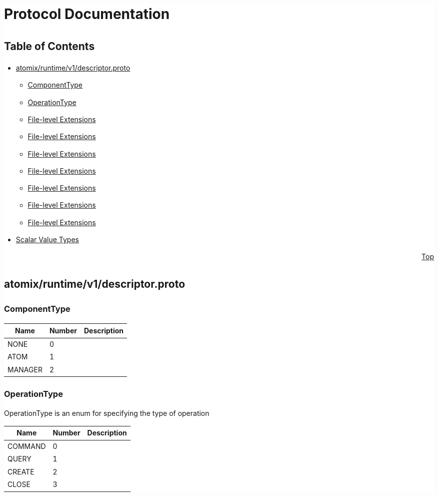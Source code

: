 # Protocol Documentation
<a name="top"></a>

## Table of Contents

- [atomix/runtime/v1/descriptor.proto](#atomix_runtime_v1_descriptor-proto)
    - [ComponentType](#atomix-runtime-v1-ComponentType)
    - [OperationType](#atomix-runtime-v1-OperationType)
  
    - [File-level Extensions](#atomix_runtime_v1_descriptor-proto-extensions)
    - [File-level Extensions](#atomix_runtime_v1_descriptor-proto-extensions)
    - [File-level Extensions](#atomix_runtime_v1_descriptor-proto-extensions)
    - [File-level Extensions](#atomix_runtime_v1_descriptor-proto-extensions)
    - [File-level Extensions](#atomix_runtime_v1_descriptor-proto-extensions)
    - [File-level Extensions](#atomix_runtime_v1_descriptor-proto-extensions)
    - [File-level Extensions](#atomix_runtime_v1_descriptor-proto-extensions)
  
- [Scalar Value Types](#scalar-value-types)



<a name="atomix_runtime_v1_descriptor-proto"></a>
<p align="right"><a href="#top">Top</a></p>

## atomix/runtime/v1/descriptor.proto


 


<a name="atomix-runtime-v1-ComponentType"></a>

### ComponentType


| Name | Number | Description |
| ---- | ------ | ----------- |
| NONE | 0 |  |
| ATOM | 1 |  |
| MANAGER | 2 |  |



<a name="atomix-runtime-v1-OperationType"></a>

### OperationType
OperationType is an enum for specifying the type of operation

| Name | Number | Description |
| ---- | ------ | ----------- |
| COMMAND | 0 |  |
| QUERY | 1 |  |
| CREATE | 2 |  |
| CLOSE | 3 |  |
